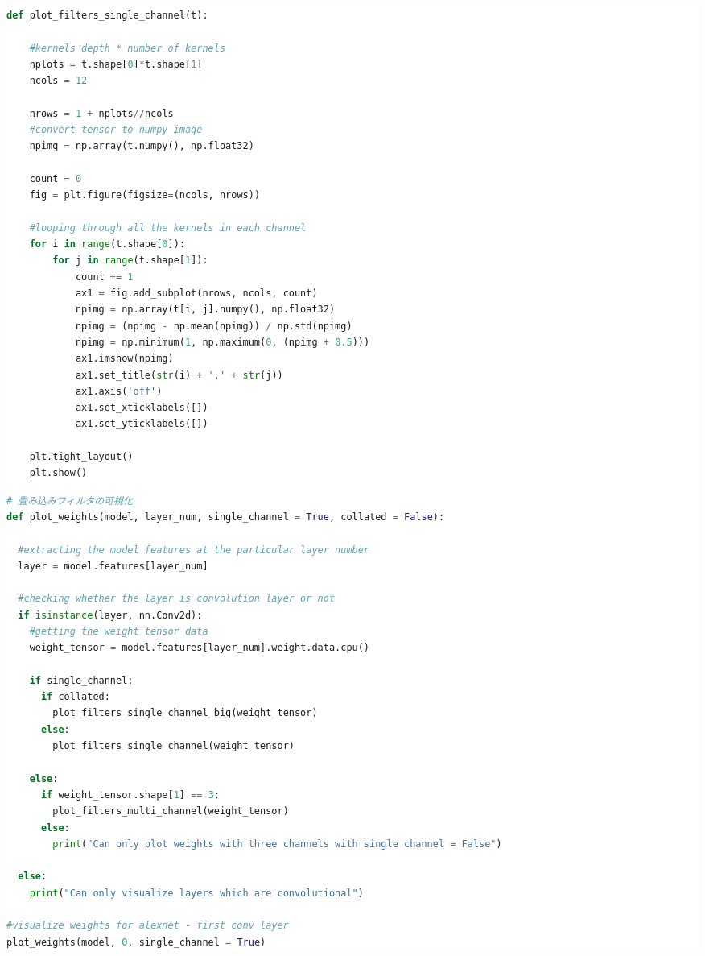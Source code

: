 ```python
def plot_filters_single_channel(t):
    
    #kernels depth * number of kernels
    nplots = t.shape[0]*t.shape[1]
    ncols = 12
    
    nrows = 1 + nplots//ncols
    #convert tensor to numpy image
    npimg = np.array(t.numpy(), np.float32)
    
    count = 0
    fig = plt.figure(figsize=(ncols, nrows))
    
    #looping through all the kernels in each channel
    for i in range(t.shape[0]):
        for j in range(t.shape[1]):
            count += 1
            ax1 = fig.add_subplot(nrows, ncols, count)
            npimg = np.array(t[i, j].numpy(), np.float32)
            npimg = (npimg - np.mean(npimg)) / np.std(npimg)
            npimg = np.minimum(1, np.maximum(0, (npimg + 0.5)))
            ax1.imshow(npimg)
            ax1.set_title(str(i) + ',' + str(j))
            ax1.axis('off')
            ax1.set_xticklabels([])
            ax1.set_yticklabels([])
   
    plt.tight_layout()
    plt.show()
```

```python
# 畳み込みフィルタの可視化
def plot_weights(model, layer_num, single_channel = True, collated = False):
  
  #extracting the model features at the particular layer number
  layer = model.features[layer_num]
  
  #checking whether the layer is convolution layer or not 
  if isinstance(layer, nn.Conv2d):
    #getting the weight tensor data
    weight_tensor = model.features[layer_num].weight.data.cpu()
    
    if single_channel:
      if collated:
        plot_filters_single_channel_big(weight_tensor)
      else:
        plot_filters_single_channel(weight_tensor)
        
    else:
      if weight_tensor.shape[1] == 3:
        plot_filters_multi_channel(weight_tensor)
      else:
        print("Can only plot weights with three channels with single channel = False")
        
  else:
    print("Can only visualize layers which are convolutional")
        
#visualize weights for alexnet - first conv layer
plot_weights(model, 0, single_channel = True)
```
